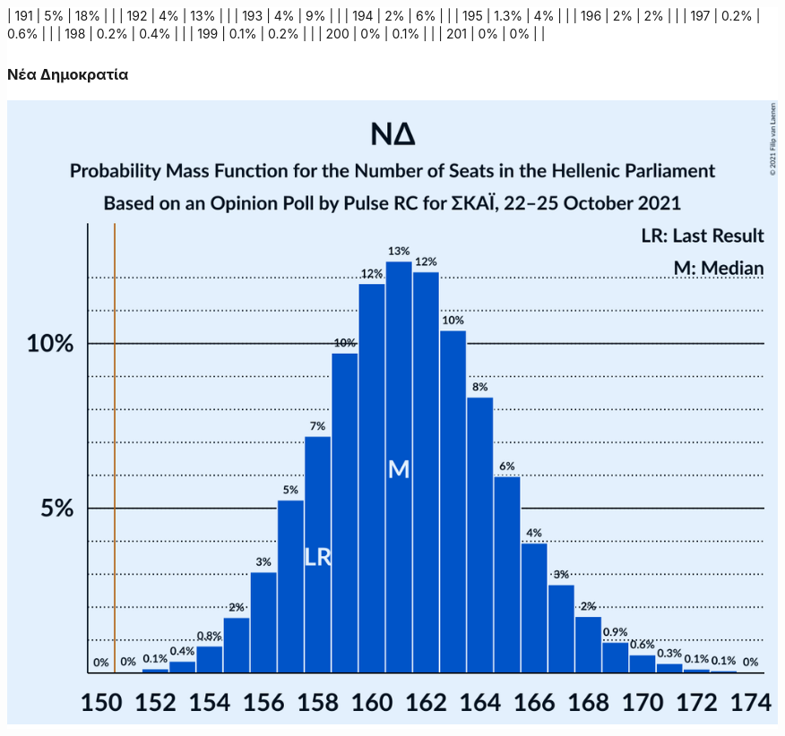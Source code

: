 | 191 | 5% | 18% |  |
| 192 | 4% | 13% |  |
| 193 | 4% | 9% |  |
| 194 | 2% | 6% |  |
| 195 | 1.3% | 4% |  |
| 196 | 2% | 2% |  |
| 197 | 0.2% | 0.6% |  |
| 198 | 0.2% | 0.4% |  |
| 199 | 0.1% | 0.2% |  |
| 200 | 0% | 0.1% |  |
| 201 | 0% | 0% |  |

### Νέα Δημοκρατία

![Graph with seats probability mass function not yet produced](2021-10-25-PulseRC-coalitions-seats-pmf-νδ.png "Seats Probability Mass Function")
